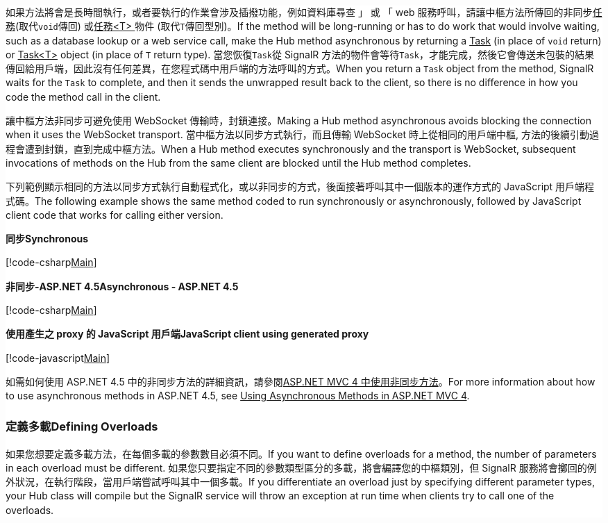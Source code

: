 <span data-ttu-id="88b9e-234">如果方法將會是長時間執行，或者要執行的作業會涉及插撥功能，例如資料庫尋查 」 或 「 web 服務呼叫，請讓中樞方法所傳回的非同步[任務](https://msdn.microsoft.com/library/system.threading.tasks.task.aspx)(取代`void`傳回) 或[任務&lt;T&gt; ](https://msdn.microsoft.com/library/dd321424.aspx)物件 (取代`T`傳回型別)。</span><span class="sxs-lookup"><span data-stu-id="88b9e-234">If the method will be long-running or has to do work that would involve waiting, such as a database lookup or a web service call, make the Hub method asynchronous by returning a [Task](https://msdn.microsoft.com/library/system.threading.tasks.task.aspx) (in place of `void` return) or [Task&lt;T&gt;](https://msdn.microsoft.com/library/dd321424.aspx) object (in place of `T` return type).</span></span> <span data-ttu-id="88b9e-235">當您恢復`Task`從 SignalR 方法的物件會等待`Task`，才能完成，然後它會傳送未包裝的結果傳回給用戶端，因此沒有任何差異，在您程式碼中用戶端的方法呼叫的方式。</span><span class="sxs-lookup"><span data-stu-id="88b9e-235">When you return a `Task` object from the method, SignalR waits for the `Task` to complete, and then it sends the unwrapped result back to the client, so there is no difference in how you code the method call in the client.</span></span>

<span data-ttu-id="88b9e-236">讓中樞方法非同步可避免使用 WebSocket 傳輸時，封鎖連接。</span><span class="sxs-lookup"><span data-stu-id="88b9e-236">Making a Hub method asynchronous avoids blocking the connection when it uses the WebSocket transport.</span></span> <span data-ttu-id="88b9e-237">當中樞方法以同步方式執行，而且傳輸 WebSocket 時上從相同的用戶端中樞, 方法的後續引動過程會遭到封鎖，直到完成中樞方法。</span><span class="sxs-lookup"><span data-stu-id="88b9e-237">When a Hub method executes synchronously and the transport is WebSocket, subsequent invocations of methods on the Hub from the same client are blocked until the Hub method completes.</span></span>

<span data-ttu-id="88b9e-238">下列範例顯示相同的方法以同步方式執行自動程式化，或以非同步的方式，後面接著呼叫其中一個版本的運作方式的 JavaScript 用戶端程式碼。</span><span class="sxs-lookup"><span data-stu-id="88b9e-238">The following example shows the same method coded to run synchronously or asynchronously, followed by JavaScript client code that works for calling either version.</span></span>

<span data-ttu-id="88b9e-239">**同步**</span><span class="sxs-lookup"><span data-stu-id="88b9e-239">**Synchronous**</span></span>

[!code-csharp[Main](signalr-1x-hubs-api-guide-server/samples/sample19.cs)]

<span data-ttu-id="88b9e-240">**非同步-ASP.NET 4.5**</span><span class="sxs-lookup"><span data-stu-id="88b9e-240">**Asynchronous - ASP.NET 4.5**</span></span>

[!code-csharp[Main](signalr-1x-hubs-api-guide-server/samples/sample20.cs?highlight=1,7-8)]

<span data-ttu-id="88b9e-241">**使用產生之 proxy 的 JavaScript 用戶端**</span><span class="sxs-lookup"><span data-stu-id="88b9e-241">**JavaScript client using generated proxy**</span></span>

[!code-javascript[Main](signalr-1x-hubs-api-guide-server/samples/sample21.js)]

<span data-ttu-id="88b9e-242">如需如何使用 ASP.NET 4.5 中的非同步方法的詳細資訊，請參閱[ASP.NET MVC 4 中使用非同步方法](../../../mvc/overview/performance/using-asynchronous-methods-in-aspnet-mvc-4.md)。</span><span class="sxs-lookup"><span data-stu-id="88b9e-242">For more information about how to use asynchronous methods in ASP.NET 4.5, see [Using Asynchronous Methods in ASP.NET MVC 4](../../../mvc/overview/performance/using-asynchronous-methods-in-aspnet-mvc-4.md).</span></span>

<a id="overloads"></a>

### <a name="defining-overloads"></a><span data-ttu-id="88b9e-243">定義多載</span><span class="sxs-lookup"><span data-stu-id="88b9e-243">Defining Overloads</span></span>

<span data-ttu-id="88b9e-244">如果您想要定義多載方法，在每個多載的參數數目必須不同。</span><span class="sxs-lookup"><span data-stu-id="88b9e-244">If you want to define overloads for a method, the number of parameters in each overload must be different.</span></span> <span data-ttu-id="88b9e-245">如果您只要指定不同的參數類型區分的多載，將會編譯您的中樞類別，但 SignalR 服務將會擲回的例外狀況，在執行階段，當用戶端嘗試呼叫其中一個多載。</span><span class="sxs-lookup"><span data-stu-id="88b9e-245">If you differentiate an overload just by specifying different parameter types, your Hub class will compile but the SignalR service will throw an exception at run time when clients try to call one of the overloads.</span></span>
